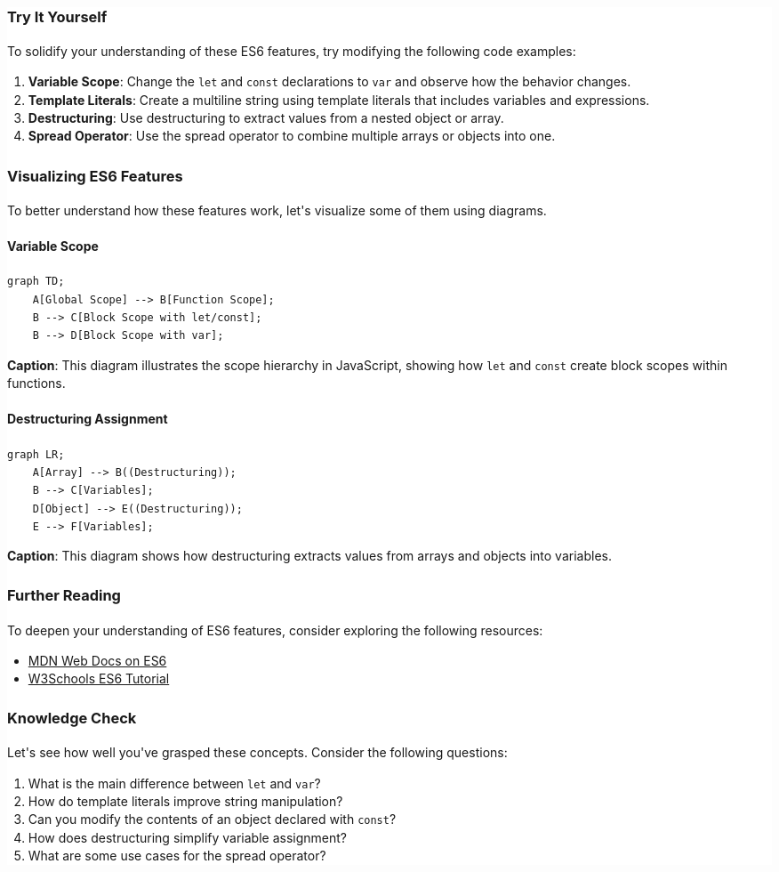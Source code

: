 ### Try It Yourself

To solidify your understanding of these ES6 features, try modifying the following code examples:

1. **Variable Scope**: Change the `let` and `const` declarations to `var` and observe how the behavior changes.
2. **Template Literals**: Create a multiline string using template literals that includes variables and expressions.
3. **Destructuring**: Use destructuring to extract values from a nested object or array.
4. **Spread Operator**: Use the spread operator to combine multiple arrays or objects into one.

### Visualizing ES6 Features

To better understand how these features work, let's visualize some of them using diagrams.

#### Variable Scope

```mermaid
graph TD;
    A[Global Scope] --> B[Function Scope];
    B --> C[Block Scope with let/const];
    B --> D[Block Scope with var];
```

**Caption**: This diagram illustrates the scope hierarchy in JavaScript, showing how `let` and `const` create block scopes within functions.

#### Destructuring Assignment

```mermaid
graph LR;
    A[Array] --> B((Destructuring));
    B --> C[Variables];
    D[Object] --> E((Destructuring));
    E --> F[Variables];
```

**Caption**: This diagram shows how destructuring extracts values from arrays and objects into variables.

### Further Reading

To deepen your understanding of ES6 features, consider exploring the following resources:

- [MDN Web Docs on ES6](https://developer.mozilla.org/en-US/docs/Web/JavaScript/Guide/Introduction)
- [W3Schools ES6 Tutorial](https://www.w3schools.com/js/js_es6.asp)

### Knowledge Check

Let's see how well you've grasped these concepts. Consider the following questions:

1. What is the main difference between `let` and `var`?
2. How do template literals improve string manipulation?
3. Can you modify the contents of an object declared with `const`?
4. How does destructuring simplify variable assignment?
5. What are some use cases for the spread operator?
